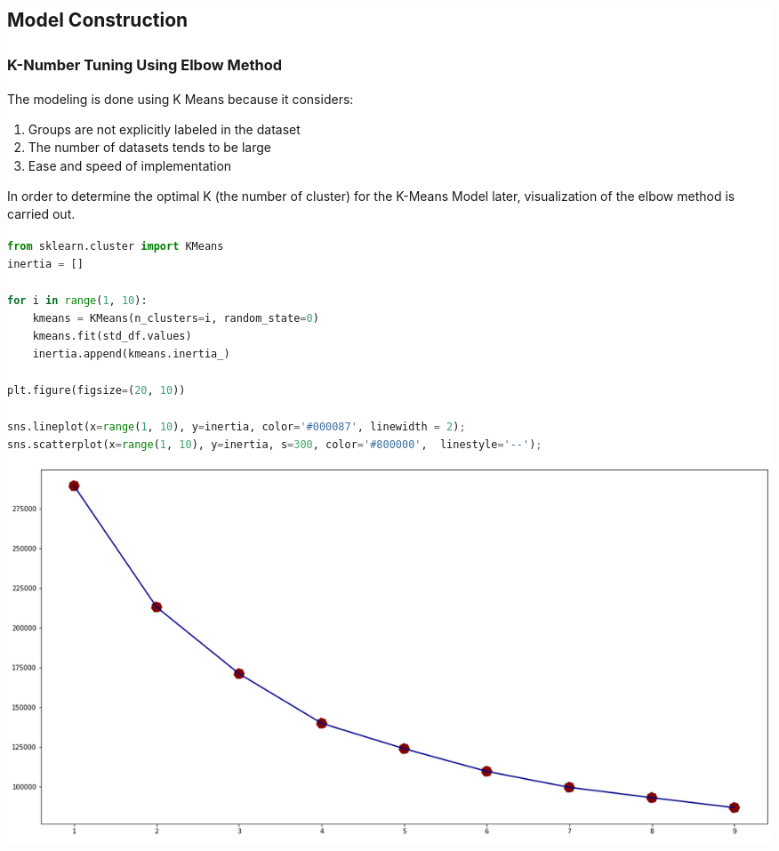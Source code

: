 

## Model Construction

### K-Number Tuning Using Elbow Method

The modeling is done using K Means because it considers:
1. Groups are not explicitly labeled in the dataset
2. The number of datasets tends to be large
3. Ease and speed of implementation

In order to determine the optimal K (the number of cluster) for the K-Means Model later, visualization of the elbow method is carried out.


```python
from sklearn.cluster import KMeans
inertia = []

for i in range(1, 10):
    kmeans = KMeans(n_clusters=i, random_state=0)
    kmeans.fit(std_df.values)
    inertia.append(kmeans.inertia_)

plt.figure(figsize=(20, 10))

sns.lineplot(x=range(1, 10), y=inertia, color='#000087', linewidth = 2);
sns.scatterplot(x=range(1, 10), y=inertia, s=300, color='#800000',  linestyle='--');
```


![png](/img/posts/airline-customer-segmentation/output_39_0.png)
